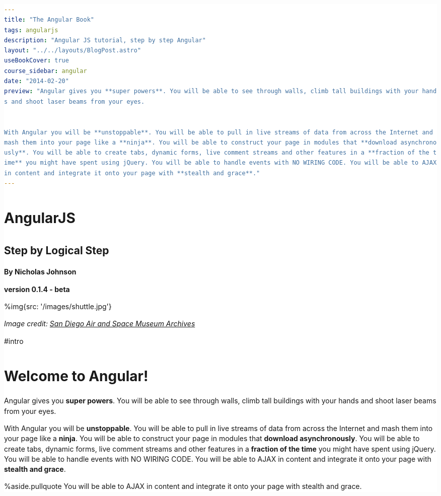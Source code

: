 ```yaml
---
title: "The Angular Book"
tags: angularjs
description: "Angular JS tutorial, step by step Angular"
layout: "../../layouts/BlogPost.astro"
useBookCover: true
course_sidebar: angular
date: "2014-02-20"
preview: "Angular gives you **super powers**. You will be able to see through walls, climb tall buildings with your hands and shoot laser beams from your eyes.


With Angular you will be **unstoppable**. You will be able to pull in live streams of data from across the Internet and mash them into your page like a **ninja**. You will be able to construct your page in modules that **download asynchronously**. You will be able to create tabs, dynamic forms, live comment streams and other features in a **fraction of the time** you might have spent using jQuery. You will be able to handle events with NO WIRING CODE. You will be able to AJAX in content and integrate it onto your page with **stealth and grace**."
---
```


# AngularJS

## Step by Logical Step

**By Nicholas Johnson**

**version 0.1.4 - beta**

%img{src: '/images/shuttle.jpg'}

_Image credit: [San Diego Air and Space Museum Archives](https://www.flickr.com/photos/sdasmarchives/sets/?&page=1)_

#intro

# Welcome to Angular!

Angular gives you **super powers**. You will be able to see through walls, climb tall buildings with your hands and shoot laser beams from your eyes.

With Angular you will be **unstoppable**. You will be able to pull in live streams of data from across the Internet and mash them into your page like a **ninja**. You will be able to construct your page in modules that **download asynchronously**. You will be able to create tabs, dynamic forms, live comment streams and other features in a **fraction of the time** you might have spent using jQuery. You will be able to handle events with NO WIRING CODE. You will be able to AJAX in content and integrate it onto your page with **stealth and grace**.

%aside.pullquote
You will be able to AJAX in content and integrate it onto your page with stealth and grace.
